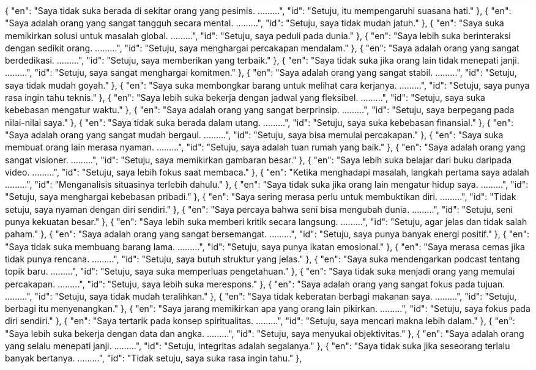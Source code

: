   { "en": "Saya tidak suka berada di sekitar orang yang pesimis. .........", "id": "Setuju, itu mempengaruhi suasana hati." },
  { "en": "Saya adalah orang yang sangat tangguh secara mental. .........", "id": "Setuju, saya tidak mudah jatuh." },
  { "en": "Saya suka memikirkan solusi untuk masalah global. .........", "id": "Setuju, saya peduli pada dunia." },
  { "en": "Saya lebih suka berinteraksi dengan sedikit orang. .........", "id": "Setuju, saya menghargai percakapan mendalam." },
  { "en": "Saya adalah orang yang sangat berdedikasi. .........", "id": "Setuju, saya memberikan yang terbaik." },
  { "en": "Saya tidak suka jika orang lain tidak menepati janji. .........", "id": "Setuju, saya sangat menghargai komitmen." },
  { "en": "Saya adalah orang yang sangat stabil. .........", "id": "Setuju, saya tidak mudah goyah." },
  { "en": "Saya suka membongkar barang untuk melihat cara kerjanya. .........", "id": "Setuju, saya punya rasa ingin tahu teknis." },
  { "en": "Saya lebih suka bekerja dengan jadwal yang fleksibel. .........", "id": "Setuju, saya suka kebebasan mengatur waktu." },
  { "en": "Saya adalah orang yang sangat berprinsip. .........", "id": "Setuju, saya berpegang pada nilai-nilai saya." },
  { "en": "Saya tidak suka berada dalam utang. .........", "id": "Setuju, saya suka kebebasan finansial." },
  { "en": "Saya adalah orang yang sangat mudah bergaul. .........", "id": "Setuju, saya bisa memulai percakapan." },
  { "en": "Saya suka membuat orang lain merasa nyaman. .........", "id": "Setuju, saya adalah tuan rumah yang baik." },
  { "en": "Saya adalah orang yang sangat visioner. .........", "id": "Setuju, saya memikirkan gambaran besar." },
  { "en": "Saya lebih suka belajar dari buku daripada video. .........", "id": "Setuju, saya lebih fokus saat membaca." },
  { "en": "Ketika menghadapi masalah, langkah pertama saya adalah .........", "id": "Menganalisis situasinya terlebih dahulu." },
  { "en": "Saya tidak suka jika orang lain mengatur hidup saya. .........", "id": "Setuju, saya menghargai kebebasan pribadi." },
  { "en": "Saya sering merasa perlu untuk membuktikan diri. .........", "id": "Tidak setuju, saya nyaman dengan diri sendiri." },
  { "en": "Saya percaya bahwa seni bisa mengubah dunia. .........", "id": "Setuju, seni punya kekuatan besar." },
  { "en": "Saya lebih suka memberi kritik secara langsung. .........", "id": "Setuju, agar jelas dan tidak salah paham." },
  { "en": "Saya adalah orang yang sangat bersemangat. .........", "id": "Setuju, saya punya banyak energi positif." },
  { "en": "Saya tidak suka membuang barang lama. .........", "id": "Setuju, saya punya ikatan emosional." },
  { "en": "Saya merasa cemas jika tidak punya rencana. .........", "id": "Setuju, saya butuh struktur yang jelas." },
  { "en": "Saya suka mendengarkan podcast tentang topik baru. .........", "id": "Setuju, saya suka memperluas pengetahuan." },
  { "en": "Saya tidak suka menjadi orang yang memulai percakapan. .........", "id": "Setuju, saya lebih suka merespons." },
  { "en": "Saya adalah orang yang sangat fokus pada tujuan. .........", "id": "Setuju, saya tidak mudah teralihkan." },
  { "en": "Saya tidak keberatan berbagi makanan saya. .........", "id": "Setuju, berbagi itu menyenangkan." },
  { "en": "Saya jarang memikirkan apa yang orang lain pikirkan. .........", "id": "Setuju, saya fokus pada diri sendiri." },
  { "en": "Saya tertarik pada konsep spiritualitas. .........", "id": "Setuju, saya mencari makna lebih dalam." },
  { "en": "Saya lebih suka bekerja dengan data dan angka. .........", "id": "Setuju, saya menyukai objektivitas." },
  { "en": "Saya adalah orang yang selalu menepati janji. .........", "id": "Setuju, integritas adalah segalanya." },
  { "en": "Saya tidak suka jika seseorang terlalu banyak bertanya. .........", "id": "Tidak setuju, saya suka rasa ingin tahu." },